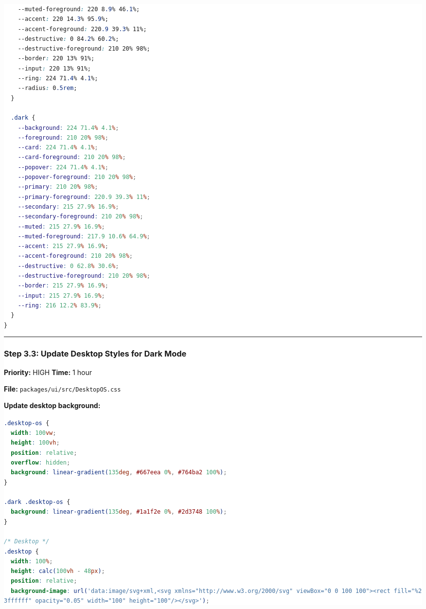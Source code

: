 ```css
    --muted-foreground: 220 8.9% 46.1%;
    --accent: 220 14.3% 95.9%;
    --accent-foreground: 220.9 39.3% 11%;
    --destructive: 0 84.2% 60.2%;
    --destructive-foreground: 210 20% 98%;
    --border: 220 13% 91%;
    --input: 220 13% 91%;
    --ring: 224 71.4% 4.1%;
    --radius: 0.5rem;
  }

  .dark {
    --background: 224 71.4% 4.1%;
    --foreground: 210 20% 98%;
    --card: 224 71.4% 4.1%;
    --card-foreground: 210 20% 98%;
    --popover: 224 71.4% 4.1%;
    --popover-foreground: 210 20% 98%;
    --primary: 210 20% 98%;
    --primary-foreground: 220.9 39.3% 11%;
    --secondary: 215 27.9% 16.9%;
    --secondary-foreground: 210 20% 98%;
    --muted: 215 27.9% 16.9%;
    --muted-foreground: 217.9 10.6% 64.9%;
    --accent: 215 27.9% 16.9%;
    --accent-foreground: 210 20% 98%;
    --destructive: 0 62.8% 30.6%;
    --destructive-foreground: 210 20% 98%;
    --border: 215 27.9% 16.9%;
    --input: 215 27.9% 16.9%;
    --ring: 216 12.2% 83.9%;
  }
}
```

---

### Step 3.3: Update Desktop Styles for Dark Mode
**Priority:** HIGH
**Time:** 1 hour

**File:** `packages/ui/src/DesktopOS.css`

**Update desktop background:**
```css
.desktop-os {
  width: 100vw;
  height: 100vh;
  position: relative;
  overflow: hidden;
  background: linear-gradient(135deg, #667eea 0%, #764ba2 100%);
}

.dark .desktop-os {
  background: linear-gradient(135deg, #1a1f2e 0%, #2d3748 100%);
}

/* Desktop */
.desktop {
  width: 100%;
  height: calc(100vh - 48px);
  position: relative;
  background-image: url('data:image/svg+xml,<svg xmlns="http://www.w3.org/2000/svg" viewBox="0 0 100 100"><rect fill="%23ffffff" opacity="0.05" width="100" height="100"/></svg>');
```